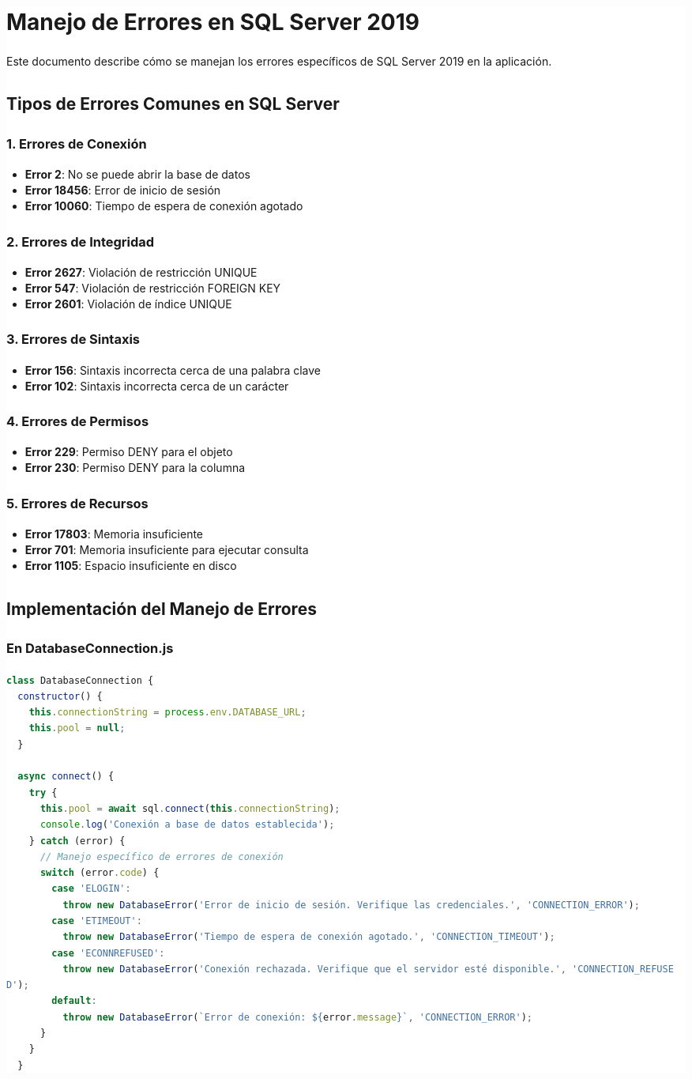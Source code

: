 # Manejo de Errores en SQL Server 2019

Este documento describe cómo se manejan los errores específicos de SQL Server 2019 en la aplicación.

## Tipos de Errores Comunes en SQL Server

### 1. Errores de Conexión
- **Error 2**: No se puede abrir la base de datos
- **Error 18456**: Error de inicio de sesión
- **Error 10060**: Tiempo de espera de conexión agotado

### 2. Errores de Integridad
- **Error 2627**: Violación de restricción UNIQUE
- **Error 547**: Violación de restricción FOREIGN KEY
- **Error 2601**: Violación de índice UNIQUE

### 3. Errores de Sintaxis
- **Error 156**: Sintaxis incorrecta cerca de una palabra clave
- **Error 102**: Sintaxis incorrecta cerca de un carácter

### 4. Errores de Permisos
- **Error 229**: Permiso DENY para el objeto
- **Error 230**: Permiso DENY para la columna

### 5. Errores de Recursos
- **Error 17803**: Memoria insuficiente
- **Error 701**: Memoria insuficiente para ejecutar consulta
- **Error 1105**: Espacio insuficiente en disco

## Implementación del Manejo de Errores

### En DatabaseConnection.js
```javascript
class DatabaseConnection {
  constructor() {
    this.connectionString = process.env.DATABASE_URL;
    this.pool = null;
  }
  
  async connect() {
    try {
      this.pool = await sql.connect(this.connectionString);
      console.log('Conexión a base de datos establecida');
    } catch (error) {
      // Manejo específico de errores de conexión
      switch (error.code) {
        case 'ELOGIN':
          throw new DatabaseError('Error de inicio de sesión. Verifique las credenciales.', 'CONNECTION_ERROR');
        case 'ETIMEOUT':
          throw new DatabaseError('Tiempo de espera de conexión agotado.', 'CONNECTION_TIMEOUT');
        case 'ECONNREFUSED':
          throw new DatabaseError('Conexión rechazada. Verifique que el servidor esté disponible.', 'CONNECTION_REFUSED');
        default:
          throw new DatabaseError(`Error de conexión: ${error.message}`, 'CONNECTION_ERROR');
      }
    }
  }
```